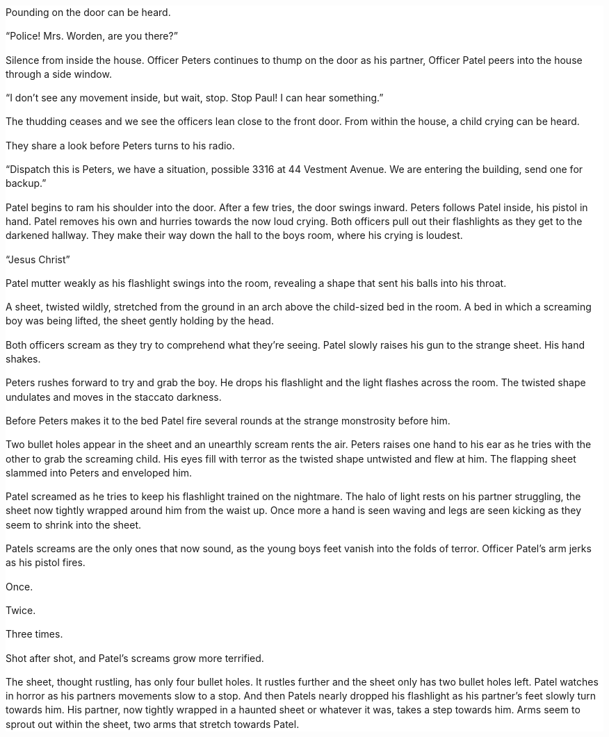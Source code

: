 Pounding on the door can be heard. 

“Police! Mrs. Worden, are you there?”

Silence from inside the house. Officer Peters continues to thump on the door as his partner, Officer Patel peers into the house through a side window.

“I don’t see any movement inside, but wait, stop. Stop Paul! I can hear something.”

The thudding ceases and we see the officers lean close to the front door. From within the house, a child crying can be heard. 

They share a look before Peters turns to his radio.

“Dispatch this is Peters, we have a situation, possible 3316 at 44 Vestment Avenue. We are entering the building, send one for backup.”

Patel begins to ram his shoulder into the door. After a few tries, the door swings inward. Peters follows Patel inside, his pistol in hand. Patel removes his own and hurries towards the now loud crying. Both officers pull out their flashlights as they get to the darkened hallway. They make their way down the hall to the boys room, where his crying is loudest. 

“Jesus Christ”

Patel mutter weakly as his flashlight swings into the room, revealing a shape that sent his balls into his throat. 

A sheet, twisted wildly, stretched from the ground in an arch above the child-sized bed in the room. A bed in which a screaming boy was being lifted, the sheet gently holding by the head. 

Both officers scream as they try to comprehend what they’re seeing. Patel slowly raises his gun to the strange sheet. His hand shakes.

Peters rushes forward to try and grab the boy. He drops his flashlight and the light flashes across the room. The twisted shape undulates and moves in the staccato darkness.

Before Peters makes it to the bed Patel fire several rounds at the strange monstrosity before him. 

Two bullet holes appear in the sheet and an unearthly scream rents the air. Peters raises one hand to his ear as he tries with the other to grab the screaming child. His eyes fill with terror as the twisted shape untwisted and flew at him. The flapping sheet slammed into Peters and enveloped him. 

Patel screamed as he tries to keep his flashlight trained on the nightmare. The halo of light rests on his partner struggling, the sheet now tightly wrapped around him from the waist up. Once more a hand is seen waving and legs are seen kicking as they seem to shrink into the sheet. 

Patels screams are the only ones that now sound, as the young boys feet vanish into the folds of terror. Officer Patel’s arm jerks as his pistol fires.

Once.

Twice.

Three times.

Shot after shot, and Patel’s screams grow more terrified. 

The sheet, thought rustling, has only four bullet holes. It rustles further and the sheet only has two bullet holes left. Patel watches in horror as his partners movements slow to a stop. And then Patels nearly dropped his flashlight as his partner’s feet slowly turn towards him. His partner, now tightly wrapped in a haunted sheet or whatever it was, takes a step towards him. Arms seem to sprout out within the sheet, two arms that stretch towards Patel. 
